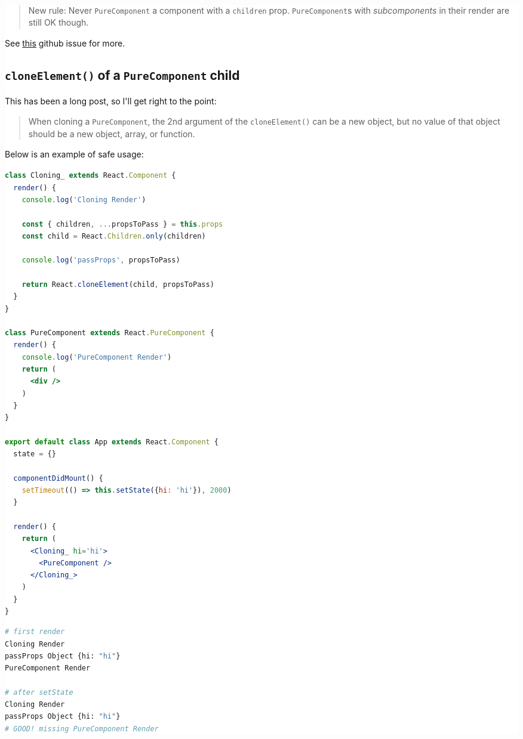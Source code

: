 > New rule: Never `PureComponent` a component with a `children` prop. `PureComponent`s with *subcomponents* in their render are still OK though.

See [this](https://github.com/facebook/react/issues/8669) github issue for more.

## `cloneElement()` of a `PureComponent` child
This has been a long post, so I'll get right to the point:

> When cloning a `PureComponent`, the 2nd argument of the `cloneElement()` can be a new object, but no value of that object should be a new object, array, or function.

Below is an example of safe usage:
```jsx
class Cloning_ extends React.Component {
  render() {
    console.log('Cloning Render')

    const { children, ...propsToPass } = this.props
    const child = React.Children.only(children)

    console.log('passProps', propsToPass)

    return React.cloneElement(child, propsToPass)
  }
}

class PureComponent extends React.PureComponent {
  render() {
    console.log('PureComponent Render')
    return (
      <div />
    )
  }
}

export default class App extends React.Component {
  state = {}

  componentDidMount() {
    setTimeout(() => this.setState({hi: 'hi'}), 2000)
  }

  render() {
    return (
      <Cloning_ hi='hi'>
        <PureComponent />
      </Cloning_>
    )
  }
}

```
```bash
# first render
Cloning Render
passProps Object {hi: "hi"}
PureComponent Render

# after setState
Cloning Render
passProps Object {hi: "hi"}
# GOOD! missing PureComponent Render
```
